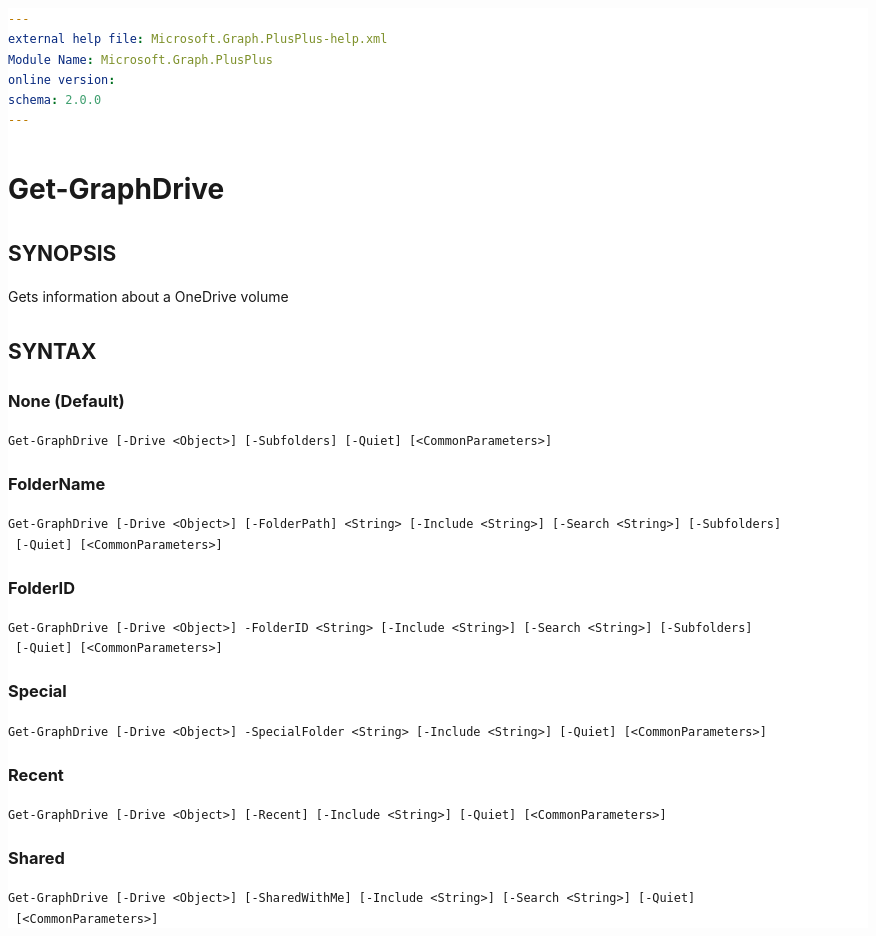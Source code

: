 ```yaml
---
external help file: Microsoft.Graph.PlusPlus-help.xml
Module Name: Microsoft.Graph.PlusPlus
online version:
schema: 2.0.0
---
```


# Get-GraphDrive

## SYNOPSIS
Gets information about a OneDrive volume

## SYNTAX

### None (Default)
```
Get-GraphDrive [-Drive <Object>] [-Subfolders] [-Quiet] [<CommonParameters>]
```

### FolderName
```
Get-GraphDrive [-Drive <Object>] [-FolderPath] <String> [-Include <String>] [-Search <String>] [-Subfolders]
 [-Quiet] [<CommonParameters>]
```

### FolderID
```
Get-GraphDrive [-Drive <Object>] -FolderID <String> [-Include <String>] [-Search <String>] [-Subfolders]
 [-Quiet] [<CommonParameters>]
```

### Special
```
Get-GraphDrive [-Drive <Object>] -SpecialFolder <String> [-Include <String>] [-Quiet] [<CommonParameters>]
```

### Recent
```
Get-GraphDrive [-Drive <Object>] [-Recent] [-Include <String>] [-Quiet] [<CommonParameters>]
```

### Shared
```
Get-GraphDrive [-Drive <Object>] [-SharedWithMe] [-Include <String>] [-Search <String>] [-Quiet]
 [<CommonParameters>]
```
